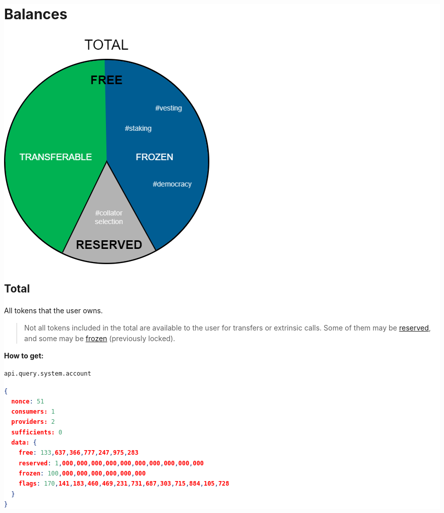 # Balances

![Types of balances](../balances/types.png)

## Total

All tokens that the user owns.

> Not all tokens included in the total are available to the user for transfers or extrinsic calls. Some of them may be [reserved](#_2-reserved), and some may be [frozen](#_1-2-frozen) (previously locked).

**How to get:**

`api.query.system.account`

```json
{
  nonce: 51
  consumers: 1
  providers: 2
  sufficients: 0
  data: {
    free: 133,637,366,777,247,975,283
    reserved: 1,000,000,000,000,000,000,000,000,000,000
    frozen: 100,000,000,000,000,000,000
    flags: 170,141,183,460,469,231,731,687,303,715,884,105,728
  }
}
```
